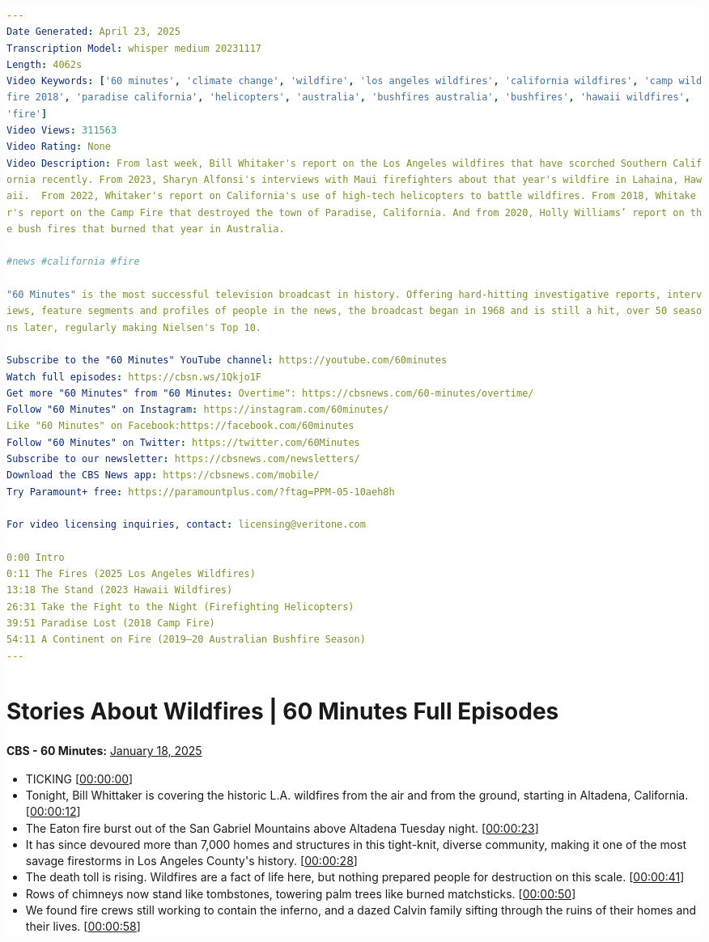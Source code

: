 ```yaml
---
Date Generated: April 23, 2025
Transcription Model: whisper medium 20231117
Length: 4062s
Video Keywords: ['60 minutes', 'climate change', 'wildfire', 'los angeles wildfires', 'california wildfires', 'camp wildfire 2018', 'paradise california', 'helicopters', 'australia', 'bushfires australia', 'bushfires', 'hawaii wildfires', 'fire']
Video Views: 311563
Video Rating: None
Video Description: From last week, Bill Whitaker's report on the Los Angeles wildfires that have scorched Southern California recently. From 2023, Sharyn Alfonsi's interviews with Maui firefighters about that year's wildfire in Lahaina, Hawaii.  From 2022, Whitaker's report on California's use of high-tech helicopters to battle wildfires. From 2018, Whitaker's report on the Camp Fire that destroyed the town of Paradise, California. And from 2020, Holly Williams’ report on the bush fires that burned that year in Australia.

#news #california #fire 

"60 Minutes" is the most successful television broadcast in history. Offering hard-hitting investigative reports, interviews, feature segments and profiles of people in the news, the broadcast began in 1968 and is still a hit, over 50 seasons later, regularly making Nielsen's Top 10.

Subscribe to the "60 Minutes" YouTube channel: https://youtube.com/60minutes
Watch full episodes: https://cbsn.ws/1Qkjo1F
Get more "60 Minutes" from "60 Minutes: Overtime": https://cbsnews.com/60-minutes/overtime/
Follow "60 Minutes" on Instagram: https://instagram.com/60minutes/
Like "60 Minutes" on Facebook:https://facebook.com/60minutes
Follow "60 Minutes" on Twitter: https://twitter.com/60Minutes
Subscribe to our newsletter: https://cbsnews.com/newsletters/
Download the CBS News app: https://cbsnews.com/mobile/
Try Paramount+ free: https://paramountplus.com/?ftag=PPM-05-10aeh8h

For video licensing inquiries, contact: licensing@veritone.com

0:00 Intro
0:11 The Fires (2025 Los Angeles Wildfires)
13:18 The Stand (2023 Hawaii Wildfires)
26:31 Take the Fight to the Night (Firefighting Helicopters)
39:51 Paradise Lost (2018 Camp Fire)
54:11 A Continent on Fire (2019–20 Australian Bushfire Season)
---
```


# Stories About Wildfires | 60 Minutes Full Episodes
**CBS - 60 Minutes:** [January 18, 2025](https://www.youtube.com/watch?v=cntfQJdBc-M)
*  TICKING [[00:00:00](https://www.youtube.com/watch?v=cntfQJdBc-M&t=0.0s)]
*  Tonight, Bill Whittaker is covering the historic L.A. wildfires from the air and from the ground, starting in Altadena, California. [[00:00:12](https://www.youtube.com/watch?v=cntfQJdBc-M&t=12.0s)]
*  The Eaton fire burst out of the San Gabriel Mountains above Altadena Tuesday night. [[00:00:23](https://www.youtube.com/watch?v=cntfQJdBc-M&t=23.0s)]
*  It has since devoured more than 7,000 homes and structures in this tight-knit, diverse community, making it one of the most savage firestorms in Los Angeles County's history. [[00:00:28](https://www.youtube.com/watch?v=cntfQJdBc-M&t=28.0s)]
*  The death toll is rising. Wildfires are a fact of life here, but nothing prepared people for destruction on this scale. [[00:00:41](https://www.youtube.com/watch?v=cntfQJdBc-M&t=41.0s)]
*  Rows of chimneys now stand like tombstones, towering palm trees like burned matchsticks. [[00:00:50](https://www.youtube.com/watch?v=cntfQJdBc-M&t=50.0s)]
*  We found fire crews still working to contain the inferno, and a dazed Calvin family sifting through the ruins of their homes and their lives. [[00:00:58](https://www.youtube.com/watch?v=cntfQJdBc-M&t=58.0s)]